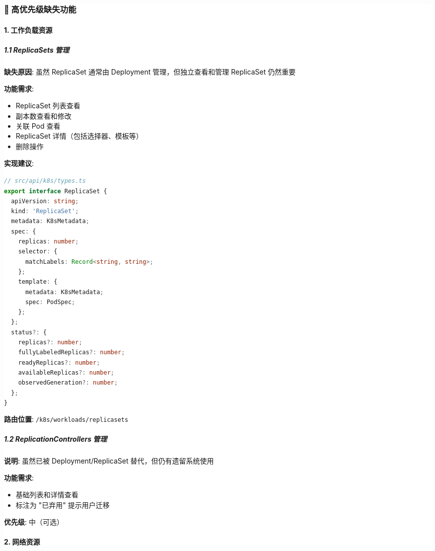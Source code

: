 ### 🔴 高优先级缺失功能

#### 1. 工作负载资源

##### 1.1 ReplicaSets 管理
**缺失原因**: 虽然 ReplicaSet 通常由 Deployment 管理，但独立查看和管理 ReplicaSet 仍然重要

**功能需求**:
- ReplicaSet 列表查看
- 副本数查看和修改
- 关联 Pod 查看
- ReplicaSet 详情（包括选择器、模板等）
- 删除操作

**实现建议**:
```typescript
// src/api/k8s/types.ts
export interface ReplicaSet {
  apiVersion: string;
  kind: 'ReplicaSet';
  metadata: K8sMetadata;
  spec: {
    replicas: number;
    selector: {
      matchLabels: Record<string, string>;
    };
    template: {
      metadata: K8sMetadata;
      spec: PodSpec;
    };
  };
  status?: {
    replicas?: number;
    fullyLabeledReplicas?: number;
    readyReplicas?: number;
    availableReplicas?: number;
    observedGeneration?: number;
  };
}
```

**路由位置**: `/k8s/workloads/replicasets`

##### 1.2 ReplicationControllers 管理
**说明**: 虽然已被 Deployment/ReplicaSet 替代，但仍有遗留系统使用

**功能需求**:
- 基础列表和详情查看
- 标注为 "已弃用" 提示用户迁移

**优先级**: 中（可选）

#### 2. 网络资源
